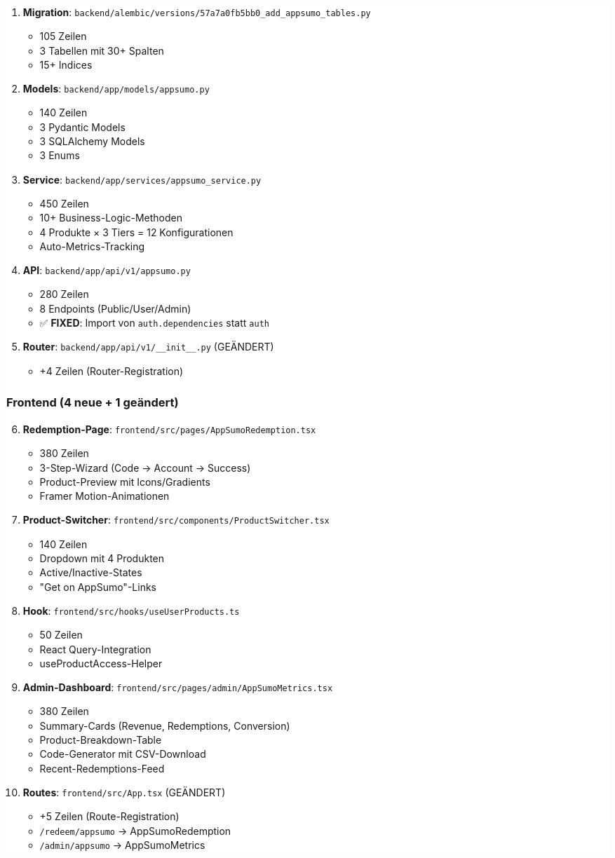 1. **Migration**: `backend/alembic/versions/57a7a0fb5bb0_add_appsumo_tables.py`
   - 105 Zeilen
   - 3 Tabellen mit 30+ Spalten
   - 15+ Indices

2. **Models**: `backend/app/models/appsumo.py`
   - 140 Zeilen
   - 3 Pydantic Models
   - 3 SQLAlchemy Models
   - 3 Enums

3. **Service**: `backend/app/services/appsumo_service.py`
   - 450 Zeilen
   - 10+ Business-Logic-Methoden
   - 4 Produkte × 3 Tiers = 12 Konfigurationen
   - Auto-Metrics-Tracking

4. **API**: `backend/app/api/v1/appsumo.py`
   - 280 Zeilen
   - 8 Endpoints (Public/User/Admin)
   - ✅ **FIXED**: Import von `auth.dependencies` statt `auth`

5. **Router**: `backend/app/api/v1/__init__.py` (GEÄNDERT)
   - +4 Zeilen (Router-Registration)

### Frontend (4 neue + 1 geändert)

6. **Redemption-Page**: `frontend/src/pages/AppSumoRedemption.tsx`
   - 380 Zeilen
   - 3-Step-Wizard (Code → Account → Success)
   - Product-Preview mit Icons/Gradients
   - Framer Motion-Animationen

7. **Product-Switcher**: `frontend/src/components/ProductSwitcher.tsx`
   - 140 Zeilen
   - Dropdown mit 4 Produkten
   - Active/Inactive-States
   - "Get on AppSumo"-Links

8. **Hook**: `frontend/src/hooks/useUserProducts.ts`
   - 50 Zeilen
   - React Query-Integration
   - useProductAccess-Helper

9. **Admin-Dashboard**: `frontend/src/pages/admin/AppSumoMetrics.tsx`
   - 380 Zeilen
   - Summary-Cards (Revenue, Redemptions, Conversion)
   - Product-Breakdown-Table
   - Code-Generator mit CSV-Download
   - Recent-Redemptions-Feed

10. **Routes**: `frontend/src/App.tsx` (GEÄNDERT)
    - +5 Zeilen (Route-Registration)
    - `/redeem/appsumo` → AppSumoRedemption
    - `/admin/appsumo` → AppSumoMetrics
